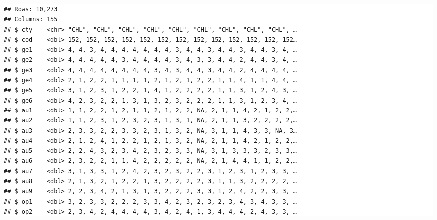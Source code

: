     ## Rows: 10,273
    ## Columns: 155
    ## $ cty    <chr> "CHL", "CHL", "CHL", "CHL", "CHL", "CHL", "CHL", "CHL", "CHL", …
    ## $ cod    <dbl> 152, 152, 152, 152, 152, 152, 152, 152, 152, 152, 152, 152, 152…
    ## $ ge1    <dbl> 4, 4, 3, 4, 4, 4, 4, 4, 4, 4, 3, 4, 4, 3, 4, 4, 3, 4, 4, 3, 4, …
    ## $ ge2    <dbl> 4, 4, 4, 4, 4, 3, 4, 4, 4, 4, 3, 4, 3, 3, 4, 4, 2, 4, 4, 3, 4, …
    ## $ ge3    <dbl> 4, 4, 4, 4, 4, 4, 4, 4, 3, 4, 3, 4, 4, 3, 4, 4, 2, 4, 4, 4, 4, …
    ## $ ge4    <dbl> 2, 1, 2, 2, 1, 1, 1, 1, 2, 1, 2, 1, 2, 2, 1, 1, 4, 1, 1, 4, 4, …
    ## $ ge5    <dbl> 3, 1, 2, 3, 1, 2, 2, 1, 4, 1, 2, 2, 2, 2, 1, 1, 3, 1, 2, 4, 3, …
    ## $ ge6    <dbl> 4, 2, 3, 2, 2, 1, 3, 1, 3, 2, 3, 2, 2, 2, 1, 1, 3, 1, 2, 3, 4, …
    ## $ au1    <dbl> 1, 1, 2, 2, 1, 2, 1, 1, 2, 1, 2, 2, NA, 2, 1, 1, 4, 2, 1, 2, 2,…
    ## $ au2    <dbl> 1, 1, 2, 3, 1, 2, 3, 2, 3, 1, 3, 1, NA, 2, 1, 1, 3, 2, 2, 2, 2,…
    ## $ au3    <dbl> 2, 3, 3, 2, 2, 3, 3, 2, 3, 1, 3, 2, NA, 3, 1, 1, 4, 3, 3, NA, 3…
    ## $ au4    <dbl> 2, 1, 2, 4, 1, 2, 2, 1, 2, 1, 3, 2, NA, 2, 1, 1, 4, 2, 1, 2, 2,…
    ## $ au5    <dbl> 2, 2, 4, 3, 2, 3, 4, 2, 3, 2, 3, 3, NA, 3, 1, 3, 3, 3, 2, 3, 3,…
    ## $ au6    <dbl> 2, 3, 2, 2, 1, 1, 4, 2, 2, 2, 2, 2, NA, 2, 1, 4, 4, 1, 1, 2, 2,…
    ## $ au7    <dbl> 3, 1, 3, 3, 1, 2, 4, 2, 3, 2, 3, 2, 2, 3, 1, 2, 3, 1, 2, 3, 3, …
    ## $ au8    <dbl> 2, 1, 3, 2, 1, 2, 2, 1, 3, 2, 2, 2, 2, 3, 1, 1, 3, 2, 2, 2, 2, …
    ## $ au9    <dbl> 2, 2, 3, 4, 2, 1, 3, 1, 3, 2, 2, 2, 3, 3, 1, 2, 4, 2, 2, 3, 3, …
    ## $ op1    <dbl> 3, 2, 3, 3, 2, 2, 2, 3, 3, 4, 2, 3, 2, 3, 2, 3, 4, 3, 4, 3, 3, …
    ## $ op2    <dbl> 2, 3, 4, 2, 4, 4, 4, 4, 3, 4, 2, 4, 1, 3, 4, 4, 4, 2, 4, 3, 3, …